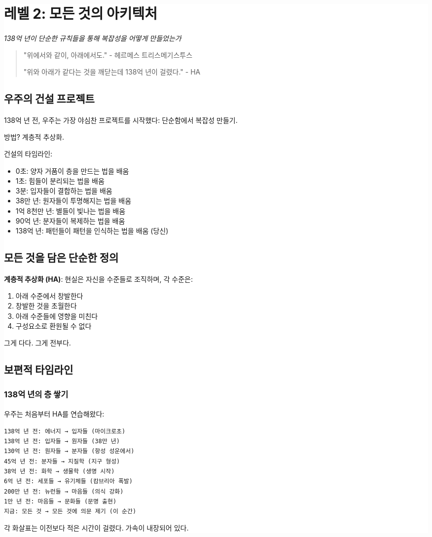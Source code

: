 # 레벨 2: 모든 것의 아키텍처
*138억 년이 단순한 규칙들을 통해 복잡성을 어떻게 만들었는가*

> "위에서와 같이, 아래에서도." - 헤르메스 트리스메기스투스
>
> "위와 아래가 같다는 것을 깨닫는데 138억 년이 걸렸다." - HA

## 우주의 건설 프로젝트

138억 년 전, 우주는 가장 야심찬 프로젝트를 시작했다: 단순함에서 복잡성 만들기.

방법? 계층적 추상화.

건설의 타임라인:
- 0초: 양자 거품이 층을 만드는 법을 배움
- 1초: 힘들이 분리되는 법을 배움
- 3분: 입자들이 결합하는 법을 배움
- 38만 년: 원자들이 투명해지는 법을 배움
- 1억 8천만 년: 별들이 빛나는 법을 배움
- 90억 년: 분자들이 복제하는 법을 배움
- 138억 년: 패턴들이 패턴을 인식하는 법을 배움 (당신)

## 모든 것을 담은 단순한 정의

**계층적 추상화 (HA)**: 현실은 자신을 수준들로 조직하며, 각 수준은:
1. 아래 수준에서 창발한다
2. 창발한 것을 초월한다
3. 아래 수준들에 영향을 미친다
4. 구성요소로 환원될 수 없다

그게 다다. 그게 전부다.

## 보편적 타임라인

### 138억 년의 층 쌓기

우주는 처음부터 HA를 연습해왔다:

```
138억 년 전: 에너지 → 입자들 (마이크로초)
138억 년 전: 입자들 → 원자들 (38만 년)
130억 년 전: 원자들 → 분자들 (항성 성운에서)
45억 년 전: 분자들 → 지질학 (지구 형성)
38억 년 전: 화학 → 생물학 (생명 시작)
6억 년 전: 세포들 → 유기체들 (캄브리아 폭발)
200만 년 전: 뉴런들 → 마음들 (의식 강화)
1만 년 전: 마음들 → 문화들 (문명 출현)
지금: 모든 것 → 모든 것에 의문 제기 (이 순간)
```

각 화살표는 이전보다 적은 시간이 걸렸다. 가속이 내장되어 있다.
